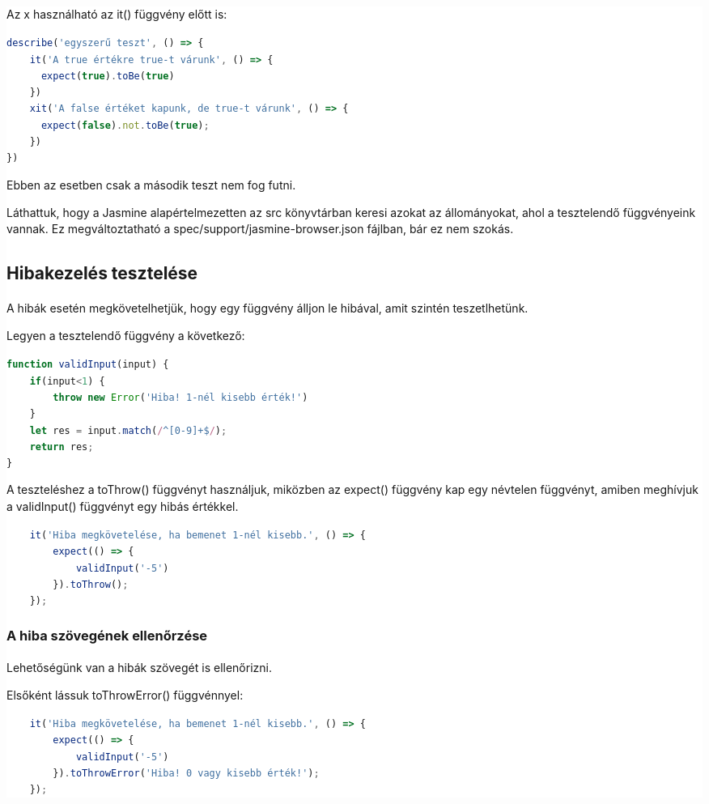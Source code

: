Az x használható az it() függvény előtt is:

```javascript
describe('egyszerű teszt', () => {
    it('A true értékre true-t várunk', () => {
      expect(true).toBe(true)
    })  
    xit('A false értéket kapunk, de true-t várunk', () => {
      expect(false).not.toBe(true);
    })
})
```

Ebben az esetben csak a második teszt nem fog futni.

Láthattuk, hogy a Jasmine alapértelmezetten az src könyvtárban keresi azokat az állományokat, ahol a tesztelendő függvényeink vannak. Ez megváltoztatható a spec/support/jasmine-browser.json fájlban, bár ez nem szokás.

## Hibakezelés tesztelése

A hibák esetén megkövetelhetjük, hogy egy függvény álljon le hibával, amit szintén teszetlhetünk.

Legyen a tesztelendő függvény a következő:

```javascript
function validInput(input) {
    if(input<1) {
        throw new Error('Hiba! 1-nél kisebb érték!')
    }
    let res = input.match(/^[0-9]+$/);
    return res;
}
```

A teszteléshez a toThrow() függvényt használjuk, miközben az expect() függvény kap egy névtelen függvényt, amiben meghívjuk a validInput() függvényt egy hibás értékkel.

```javascript
    it('Hiba megkövetelése, ha bemenet 1-nél kisebb.', () => {        
        expect(() => {
            validInput('-5')
        }).toThrow();
    });
```

### A hiba szövegének ellenőrzése

Lehetőségünk van a hibák szövegét is ellenőrizni.

Elsőként lássuk toThrowError() függvénnyel:

```javascript
    it('Hiba megkövetelése, ha bemenet 1-nél kisebb.', () => {        
        expect(() => {
            validInput('-5')
        }).toThrowError('Hiba! 0 vagy kisebb érték!');
    });
```
